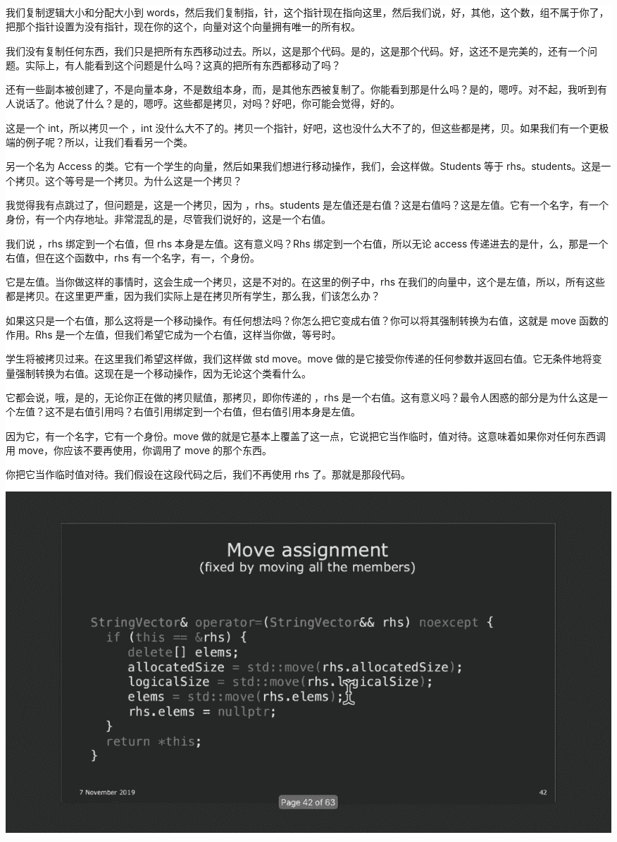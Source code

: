 我们复制逻辑大小和分配大小到 words，然后我们复制指，针，这个指针现在指向这里，然后我们说，好，其他，这个数，组不属于你了，把那个指针设置为没有指针，现在你的这个，向量对这个向量拥有唯一的所有权。

我们没有复制任何东西，我们只是把所有东西移动过去。所以，这是那个代码。是的，这是那个代码。好，这还不是完美的，还有一个问题。实际上，有人能看到这个问题是什么吗？这真的把所有东西都移动了吗？

还有一些副本被创建了，不是向量本身，不是数组本身，而，是其他东西被复制了。你能看到那是什么吗？是的，嗯哼。对不起，我听到有人说话了。他说了什么？是的，嗯哼。这些都是拷贝，对吗？好吧，你可能会觉得，好的。

这是一个 int，所以拷贝一个 ，int 没什么大不了的。拷贝一个指针，好吧，这也没什么大不了的，但这些都是拷，贝。如果我们有一个更极端的例子呢？所以，让我们看看另一个类。

另一个名为 Access 的类。它有一个学生的向量，然后如果我们想进行移动操作，我们，会这样做。Students 等于 rhs。students。这是一个拷贝。这个等号是一个拷贝。为什么这是一个拷贝？

我觉得我有点跳过了，但问题是，这是一个拷贝，因为 ，rhs。students 是左值还是右值？这是右值吗？这是左值。它有一个名字，有一个身份，有一个内存地址。非常混乱的是，尽管我们说好的，这是一个右值。

我们说 ，rhs 绑定到一个右值，但 rhs 本身是左值。这有意义吗？Rhs 绑定到一个右值，所以无论 access 传递进去的是什，么，那是一个右值，但在这个函数中，rhs 有一个名字，有一，个身份。

它是左值。当你做这样的事情时，这会生成一个拷贝，这是不对的。在这里的例子中，rhs 在我们的向量中，这个是左值，所以，所有这些都是拷贝。在这里更严重，因为我们实际上是在拷贝所有学生，那么我，们该怎么办？

如果这只是一个右值，那么这将是一个移动操作。有任何想法吗？你怎么把它变成右值？你可以将其强制转换为右值，这就是 move 函数的作用。Rhs 是一个左值，但我们希望它成为一个右值，这样当你做，等号时。

学生将被拷贝过来。在这里我们希望这样做，我们这样做 std move。move 做的是它接受你传递的任何参数并返回右值。它无条件地将变量强制转换为右值。这现在是一个移动操作，因为无论这个类看什么。

它都会说，哦，是的，无论你正在做的拷贝赋值，那拷贝，即你传递的 ，rhs 是一个右值。这有意义吗？最令人困惑的部分是为什么这是一个左值？这不是右值引用吗？右值引用绑定到一个右值，但右值引用本身是左值。

因为它，有一个名字，它有一个身份。move 做的就是它基本上覆盖了这一点，它说把它当作临时，值对待。这意味着如果你对任何东西调用 move，你应该不要再使用，你调用了 move 的那个东西。

你把它当作临时值对待。我们假设在这段代码之后，我们不再使用 rhs 了。那就是那段代码。

![](img/5beb0132936322481a584a95263d9f33_74.png)
